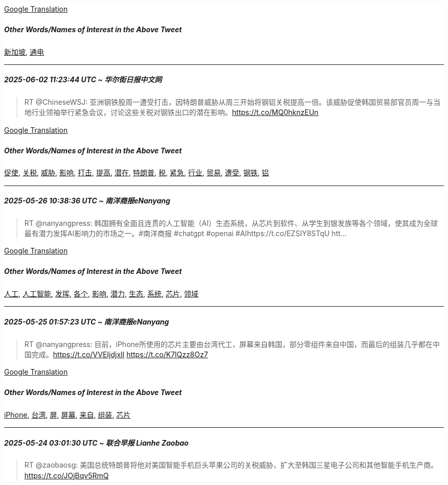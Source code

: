 [Google Translation](https://translate.google.com/?hi=en&tab=TT&sl=zh-CN&tl=en&op=translate&text=RT+%40zaobaosg%3A+%E9%9F%A9%E5%9B%BD%E6%96%B0%E6%80%BB%E7%BB%9F%E6%9D%8E%E5%9C%A8%E6%98%8E%E6%98%9F%E6%9C%9F%E4%B8%89%EF%BC%886%E6%9C%884%E6%97%A5%EF%BC%89%E5%BC%80%E5%A7%8B%E5%B1%A5%E8%81%8C%EF%BC%8C%E6%97%A9%E4%B8%8A8%E6%97%B6%E9%9B%B67%E5%88%86%E5%B7%A6%E5%8F%B3%EF%BC%88%E6%96%B0%E5%8A%A0%E5%9D%A1%E6%97%B6%E9%97%B4%E6%97%A9%E4%B8%8A7%E6%97%B6%E9%9B%B67%E5%88%86%EF%BC%89%E5%B0%B1%E5%9C%A8%E5%AE%B6%E4%B8%AD%E4%B8%8E%E8%81%94%E5%90%88%E5%8F%82%E8%B0%8B%E6%9C%AC%E9%83%A8%E8%AE%AE%E9%95%BF%E9%87%91%E6%98%8E%E7%A7%80%E9%80%9A%E7%94%B5%E8%AF%9D%EF%BC%8C%E5%90%AC%E5%8F%96%E5%86%9B%E9%98%9F%E7%BB%9F%E5%B8%85%E6%9D%83%E4%BA%A4%E6%8E%A5%E6%B1%87%E6%8A%A5%E3%80%82+https%3A%2F%2Ft.co%2F6NScWlF8sl)
##### Other Words/Names of Interest in the Above Tweet
[新加坡](新加坡.md), [通电](通电.md)
___
##### 2025-06-02 11:23:44 UTC ~ 华尔街日报中文网
> RT @ChineseWSJ: 亚洲钢铁股周一遭受打击，因特朗普威胁从周三开始将钢铝关税提高一倍。该威胁促使韩国贸易部官员周一与当地行业领袖举行紧急会议，讨论这些关税对钢铁出口的潜在影响。https://t.co/MQ0hknzEUn

[Google Translation](https://translate.google.com/?hi=en&tab=TT&sl=zh-CN&tl=en&op=translate&text=RT+%40ChineseWSJ%3A+%E4%BA%9A%E6%B4%B2%E9%92%A2%E9%93%81%E8%82%A1%E5%91%A8%E4%B8%80%E9%81%AD%E5%8F%97%E6%89%93%E5%87%BB%EF%BC%8C%E5%9B%A0%E7%89%B9%E6%9C%97%E6%99%AE%E5%A8%81%E8%83%81%E4%BB%8E%E5%91%A8%E4%B8%89%E5%BC%80%E5%A7%8B%E5%B0%86%E9%92%A2%E9%93%9D%E5%85%B3%E7%A8%8E%E6%8F%90%E9%AB%98%E4%B8%80%E5%80%8D%E3%80%82%E8%AF%A5%E5%A8%81%E8%83%81%E4%BF%83%E4%BD%BF%E9%9F%A9%E5%9B%BD%E8%B4%B8%E6%98%93%E9%83%A8%E5%AE%98%E5%91%98%E5%91%A8%E4%B8%80%E4%B8%8E%E5%BD%93%E5%9C%B0%E8%A1%8C%E4%B8%9A%E9%A2%86%E8%A2%96%E4%B8%BE%E8%A1%8C%E7%B4%A7%E6%80%A5%E4%BC%9A%E8%AE%AE%EF%BC%8C%E8%AE%A8%E8%AE%BA%E8%BF%99%E4%BA%9B%E5%85%B3%E7%A8%8E%E5%AF%B9%E9%92%A2%E9%93%81%E5%87%BA%E5%8F%A3%E7%9A%84%E6%BD%9C%E5%9C%A8%E5%BD%B1%E5%93%8D%E3%80%82https%3A%2F%2Ft.co%2FMQ0hknzEUn)
##### Other Words/Names of Interest in the Above Tweet
[促使](促使.md), [关税](关税.md), [威胁](威胁.md), [影响](影响.md), [打击](打击.md), [提高](提高.md), [潜在](潜在.md), [特朗普](特朗普.md), [税](税.md), [紧急](紧急.md), [行业](行业.md), [贸易](贸易.md), [遭受](遭受.md), [钢铁](钢铁.md), [铝](铝.md)
___
##### 2025-05-26 10:38:36 UTC ~ 南洋商报eNanyang
> RT @nanyangpress: 韩国拥有全面且连贯的人工智能（AI）生态系统，从芯片到软件、从学生到银发族等各个领域，使其成为全球最有潜力发挥AI影响力的市场之一。#南洋商报 #chatgpt #openai #AIhttps://t.co/EZSIY8STqU htt…

[Google Translation](https://translate.google.com/?hi=en&tab=TT&sl=zh-CN&tl=en&op=translate&text=RT+%40nanyangpress%3A+%E9%9F%A9%E5%9B%BD%E6%8B%A5%E6%9C%89%E5%85%A8%E9%9D%A2%E4%B8%94%E8%BF%9E%E8%B4%AF%E7%9A%84%E4%BA%BA%E5%B7%A5%E6%99%BA%E8%83%BD%EF%BC%88AI%EF%BC%89%E7%94%9F%E6%80%81%E7%B3%BB%E7%BB%9F%EF%BC%8C%E4%BB%8E%E8%8A%AF%E7%89%87%E5%88%B0%E8%BD%AF%E4%BB%B6%E3%80%81%E4%BB%8E%E5%AD%A6%E7%94%9F%E5%88%B0%E9%93%B6%E5%8F%91%E6%97%8F%E7%AD%89%E5%90%84%E4%B8%AA%E9%A2%86%E5%9F%9F%EF%BC%8C%E4%BD%BF%E5%85%B6%E6%88%90%E4%B8%BA%E5%85%A8%E7%90%83%E6%9C%80%E6%9C%89%E6%BD%9C%E5%8A%9B%E5%8F%91%E6%8C%A5AI%E5%BD%B1%E5%93%8D%E5%8A%9B%E7%9A%84%E5%B8%82%E5%9C%BA%E4%B9%8B%E4%B8%80%E3%80%82%23%E5%8D%97%E6%B4%8B%E5%95%86%E6%8A%A5+%23chatgpt+%23openai+%23AIhttps%3A%2F%2Ft.co%2FEZSIY8STqU+htt%E2%80%A6)
##### Other Words/Names of Interest in the Above Tweet
[人工](人工.md), [人工智能](人工智能.md), [发挥](发挥.md), [各个](各个.md), [影响](影响.md), [潜力](潜力.md), [生态](生态.md), [系统](系统.md), [芯片](芯片.md), [领域](领域.md)
___
##### 2025-05-25 01:57:23 UTC ~ 南洋商报eNanyang
> RT @nanyangpress: 目前，iPhone所使用的芯片主要由台湾代工，屏幕来自韩国，部分零组件来自中国，而最后的组装几乎都在中国完成。https://t.co/VVEIjdjxlI https://t.co/K7lQzz8Oz7

[Google Translation](https://translate.google.com/?hi=en&tab=TT&sl=zh-CN&tl=en&op=translate&text=RT+%40nanyangpress%3A+%E7%9B%AE%E5%89%8D%EF%BC%8CiPhone%E6%89%80%E4%BD%BF%E7%94%A8%E7%9A%84%E8%8A%AF%E7%89%87%E4%B8%BB%E8%A6%81%E7%94%B1%E5%8F%B0%E6%B9%BE%E4%BB%A3%E5%B7%A5%EF%BC%8C%E5%B1%8F%E5%B9%95%E6%9D%A5%E8%87%AA%E9%9F%A9%E5%9B%BD%EF%BC%8C%E9%83%A8%E5%88%86%E9%9B%B6%E7%BB%84%E4%BB%B6%E6%9D%A5%E8%87%AA%E4%B8%AD%E5%9B%BD%EF%BC%8C%E8%80%8C%E6%9C%80%E5%90%8E%E7%9A%84%E7%BB%84%E8%A3%85%E5%87%A0%E4%B9%8E%E9%83%BD%E5%9C%A8%E4%B8%AD%E5%9B%BD%E5%AE%8C%E6%88%90%E3%80%82https%3A%2F%2Ft.co%2FVVEIjdjxlI+https%3A%2F%2Ft.co%2FK7lQzz8Oz7)
##### Other Words/Names of Interest in the Above Tweet
[iPhone](iPhone.md), [台湾](台湾.md), [屏](屏.md), [屏幕](屏幕.md), [来自](来自.md), [组装](组装.md), [芯片](芯片.md)
___
##### 2025-05-24 03:01:30 UTC ~ 联合早报 Lianhe Zaobao
> RT @zaobaosg: 美国总统特朗普将他对美国智能手机巨头苹果公司的关税威胁，扩大至韩国三星电子公司和其他智能手机生产商。 https://t.co/JOjBqv5RmQ
